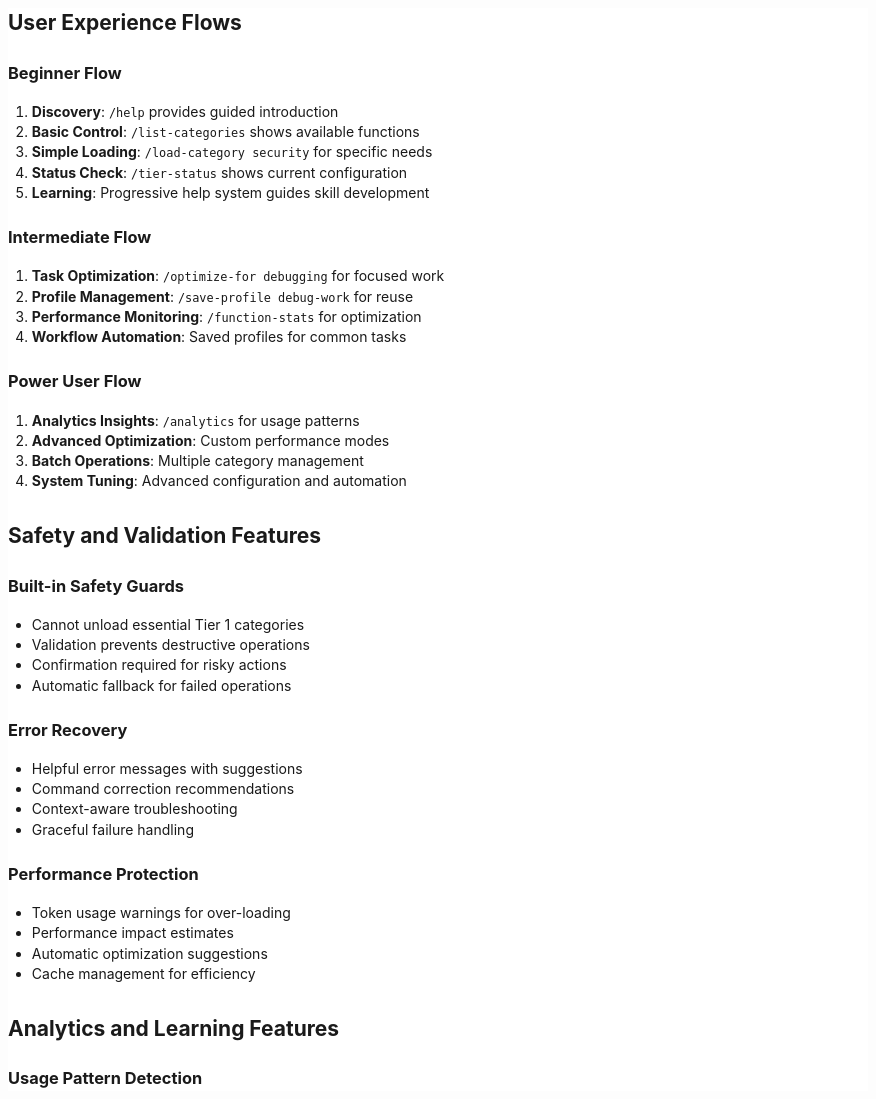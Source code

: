 ## User Experience Flows

### Beginner Flow

1. **Discovery**: `/help` provides guided introduction
2. **Basic Control**: `/list-categories` shows available functions
3. **Simple Loading**: `/load-category security` for specific needs
4. **Status Check**: `/tier-status` shows current configuration
5. **Learning**: Progressive help system guides skill development

### Intermediate Flow

1. **Task Optimization**: `/optimize-for debugging` for focused work
2. **Profile Management**: `/save-profile debug-work` for reuse
3. **Performance Monitoring**: `/function-stats` for optimization
4. **Workflow Automation**: Saved profiles for common tasks

### Power User Flow

1. **Analytics Insights**: `/analytics` for usage patterns
2. **Advanced Optimization**: Custom performance modes
3. **Batch Operations**: Multiple category management
4. **System Tuning**: Advanced configuration and automation

## Safety and Validation Features

### Built-in Safety Guards

- Cannot unload essential Tier 1 categories
- Validation prevents destructive operations
- Confirmation required for risky actions
- Automatic fallback for failed operations

### Error Recovery

- Helpful error messages with suggestions
- Command correction recommendations
- Context-aware troubleshooting
- Graceful failure handling

### Performance Protection

- Token usage warnings for over-loading
- Performance impact estimates
- Automatic optimization suggestions
- Cache management for efficiency

## Analytics and Learning Features

### Usage Pattern Detection
